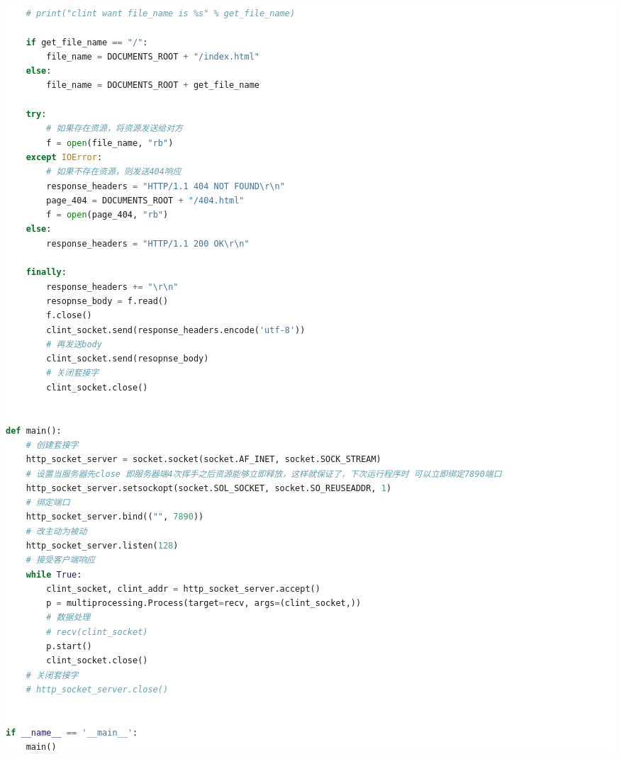 ```python
    # print("clint want file_name is %s" % get_file_name)

    if get_file_name == "/":
        file_name = DOCUMENTS_ROOT + "/index.html"
    else:
        file_name = DOCUMENTS_ROOT + get_file_name

    try:
        # 如果存在资源，将资源发送给对方
        f = open(file_name, "rb")
    except IOError:
        # 如果不存在资源，则发送404响应
        response_headers = "HTTP/1.1 404 NOT FOUND\r\n"
        page_404 = DOCUMENTS_ROOT + "/404.html"
        f = open(page_404, "rb")
    else:
        response_headers = "HTTP/1.1 200 OK\r\n"

    finally:
        response_headers += "\r\n"
        resopnse_body = f.read()
        f.close()
        clint_socket.send(response_headers.encode('utf-8'))
        # 再发送body
        clint_socket.send(resopnse_body)
        # 关闭套接字
        clint_socket.close()


def main():
    # 创建套接字
    http_socket_server = socket.socket(socket.AF_INET, socket.SOCK_STREAM)
    # 设置当服务器先close 即服务器端4次挥手之后资源能够立即释放，这样就保证了，下次运行程序时 可以立即绑定7890端口
    http_socket_server.setsockopt(socket.SOL_SOCKET, socket.SO_REUSEADDR, 1)
    # 绑定端口
    http_socket_server.bind(("", 7890))
    # 改主动为被动
    http_socket_server.listen(128)
    # 接受客户端响应
    while True:
        clint_socket, clint_addr = http_socket_server.accept()
        p = multiprocessing.Process(target=recv, args=(clint_socket,))
        # 数据处理
        # recv(clint_socket)
        p.start()
        clint_socket.close()
    # 关闭套接字
    # http_socket_server.close()


if __name__ == '__main__':
    main()

```

